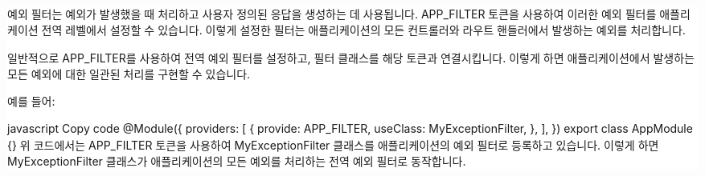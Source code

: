 예외 필터는 예외가 발생했을 때 처리하고 사용자 정의된 응답을 생성하는 데 사용됩니다. APP_FILTER 토큰을 사용하여 이러한 예외 필터를 애플리케이션 전역 레벨에서 설정할 수 있습니다. 이렇게 설정한 필터는 애플리케이션의 모든 컨트롤러와 라우트 핸들러에서 발생하는 예외를 처리합니다.

일반적으로 APP_FILTER를 사용하여 전역 예외 필터를 설정하고, 필터 클래스를 해당 토큰과 연결시킵니다. 이렇게 하면 애플리케이션에서 발생하는 모든 예외에 대한 일관된 처리를 구현할 수 있습니다.

예를 들어:

javascript
Copy code
@Module({
providers: [
{
provide: APP_FILTER,
useClass: MyExceptionFilter,
},
],
})
export class AppModule {}
위 코드에서는 APP_FILTER 토큰을 사용하여 MyExceptionFilter 클래스를 애플리케이션의 예외 필터로 등록하고 있습니다. 이렇게 하면 MyExceptionFilter 클래스가 애플리케이션의 모든 예외를 처리하는 전역 예외 필터로 동작합니다.
